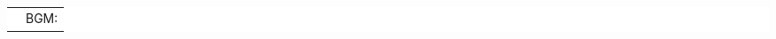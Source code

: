 <table><tbody><tr class="tt-header" id="Ending_No._03-1" data-pos="&#91;&quot;Ending No. 03&quot;,1&#93;"><td class="tt-h" lang="zh"><div class="poem"></div></td><td class="tt-zh" lang="zh"><div class="poem">BGM: